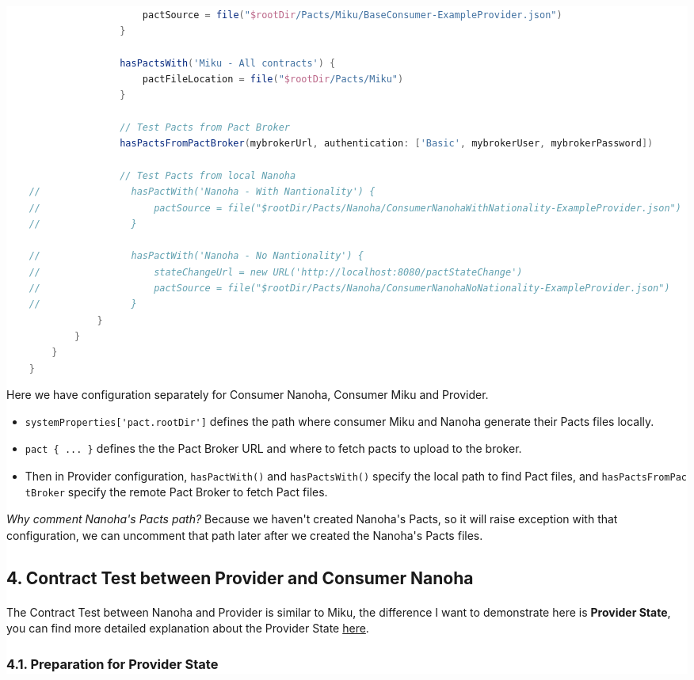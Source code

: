 ```groovy
                        pactSource = file("$rootDir/Pacts/Miku/BaseConsumer-ExampleProvider.json")
                    }
    
                    hasPactsWith('Miku - All contracts') {
                        pactFileLocation = file("$rootDir/Pacts/Miku")
                    }
    
                    // Test Pacts from Pact Broker
                    hasPactsFromPactBroker(mybrokerUrl, authentication: ['Basic', mybrokerUser, mybrokerPassword])
    
                    // Test Pacts from local Nanoha
    //                hasPactWith('Nanoha - With Nantionality') {
    //                    pactSource = file("$rootDir/Pacts/Nanoha/ConsumerNanohaWithNationality-ExampleProvider.json")
    //                }
    
    //                hasPactWith('Nanoha - No Nantionality') {
    //                    stateChangeUrl = new URL('http://localhost:8080/pactStateChange')
    //                    pactSource = file("$rootDir/Pacts/Nanoha/ConsumerNanohaNoNationality-ExampleProvider.json")
    //                }
                }
            }
        }
    }
```

Here we have configuration separately for Consumer Nanoha, Consumer Miku and Provider.

- `systemProperties['pact.rootDir']` defines the path where consumer Miku and Nanoha generate their Pacts files locally. 


- `pact { ... }` defines the the Pact Broker URL and where to fetch pacts to upload to the broker.
 
- Then in Provider configuration, `hasPactWith()` and `hasPactsWith()` specify the local path to find Pact files, 
and `hasPactsFromPactBroker` specify the remote Pact Broker to fetch Pact files.
 
 *Why comment Nanoha's Pacts path?* Because we haven't created Nanoha's Pacts, so it will raise exception with 
 that configuration, we can uncomment that path later after we created the Nanoha's Pacts files.

## 4. Contract Test between Provider and Consumer Nanoha

The Contract Test between Nanoha and Provider is similar to Miku, the difference I want to demonstrate here is 
**Provider State**, you can find more detailed explanation about the Provider State [here](https://docs.pact.io/documentation/provider_states.html).

### 4.1. Preparation for Provider State
